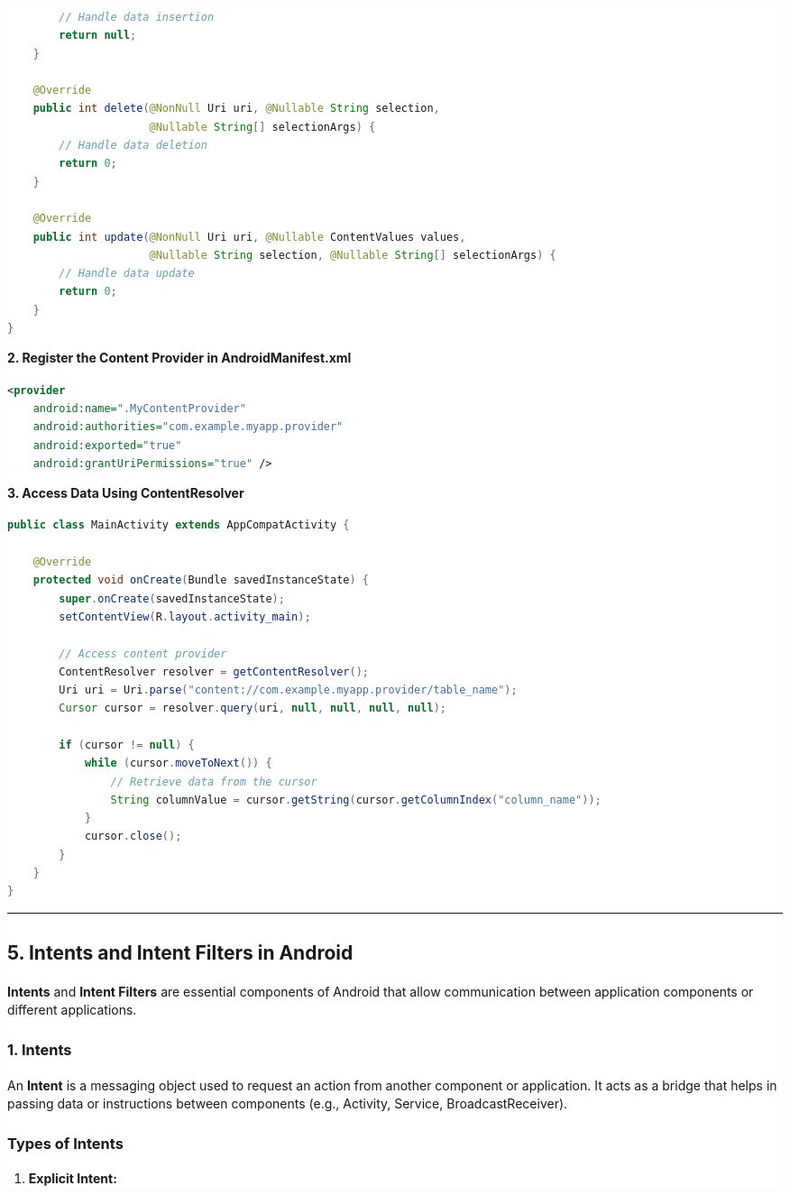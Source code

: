 ```java
        // Handle data insertion
        return null;
    }

    @Override
    public int delete(@NonNull Uri uri, @Nullable String selection,
                      @Nullable String[] selectionArgs) {
        // Handle data deletion
        return 0;
    }

    @Override
    public int update(@NonNull Uri uri, @Nullable ContentValues values,
                      @Nullable String selection, @Nullable String[] selectionArgs) {
        // Handle data update
        return 0;
    }
}
```
**2. Register the Content Provider in AndroidManifest.xml**
```xml
<provider
    android:name=".MyContentProvider"
    android:authorities="com.example.myapp.provider"
    android:exported="true"
    android:grantUriPermissions="true" />
```
**3. Access Data Using ContentResolver**
```java
public class MainActivity extends AppCompatActivity {

    @Override
    protected void onCreate(Bundle savedInstanceState) {
        super.onCreate(savedInstanceState);
        setContentView(R.layout.activity_main);

        // Access content provider
        ContentResolver resolver = getContentResolver();
        Uri uri = Uri.parse("content://com.example.myapp.provider/table_name");
        Cursor cursor = resolver.query(uri, null, null, null, null);

        if (cursor != null) {
            while (cursor.moveToNext()) {
                // Retrieve data from the cursor
                String columnValue = cursor.getString(cursor.getColumnIndex("column_name"));
            }
            cursor.close();
        }
    }
}
```
---
## **5. Intents and Intent Filters in Android**
**Intents** and **Intent Filters** are essential components of Android that allow communication between application components or different applications.
### **1. Intents**
An **Intent** is a messaging object used to request an action from another component or application. It acts as a bridge that helps in passing data or instructions between components (e.g., Activity, Service, BroadcastReceiver).
### **Types of Intents**
1. **Explicit Intent:**